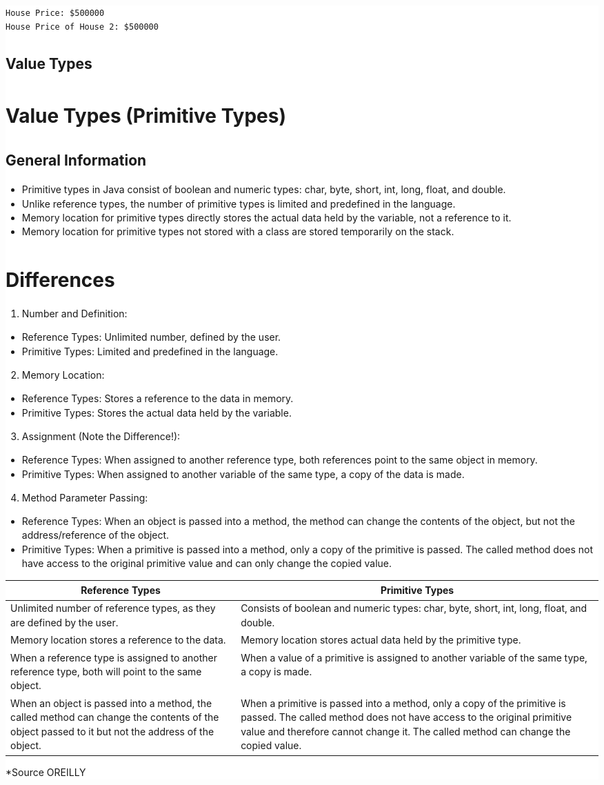     House Price: $500000
    House Price of House 2: $500000


## Value Types

# Value Types (Primitive Types)
## General Information
- Primitive types in Java consist of boolean and numeric types: char, byte, short, int, long, float, and double.
- Unlike reference types, the number of primitive types is limited and predefined in the language.
- Memory location for primitive types directly stores the actual data held by the variable, not a reference to it.
- Memory location for primitive types not stored with a class are stored temporarily on the stack. 

# Differences

1. Number and Definition:
- Reference Types: Unlimited number, defined by the user.
- Primitive Types: Limited and predefined in the language.

2. Memory Location:
- Reference Types: Stores a reference to the data in memory.
- Primitive Types: Stores the actual data held by the variable.

3. Assignment (Note the Difference!):
- Reference Types: When assigned to another reference type, both references point to the same object in memory.
- Primitive Types: When assigned to another variable of the same type, a copy of the data is made.

4. Method Parameter Passing:
- Reference Types: When an object is passed into a method, the method can change the contents of the object, but not the address/reference of the object.
- Primitive Types: When a primitive is passed into a method, only a copy of the primitive is passed. The called method does not have access to the original primitive value and can only change the copied value.

| Reference Types | Primitive Types |
|----------|----------|
| Unlimited number of reference types, as they are defined by the user. | Consists of boolean and numeric types: char, byte, short, int, long, float, and double. |
| Memory location stores a reference to the data. | Memory location stores actual data held by the primitive type. |
| When a reference type is assigned to another reference type, both will point to the same object. | When a value of a primitive is assigned to another variable of the same type, a copy is made.    |
| When an object is passed into a method, the called method can change the contents of the object passed to it but not the address of the object. | When a primitive is passed into a method, only a copy of the primitive is passed. The called method does not have access to the original primitive value and therefore cannot change it. The called method can change the copied value.|

*Source OREILLY



